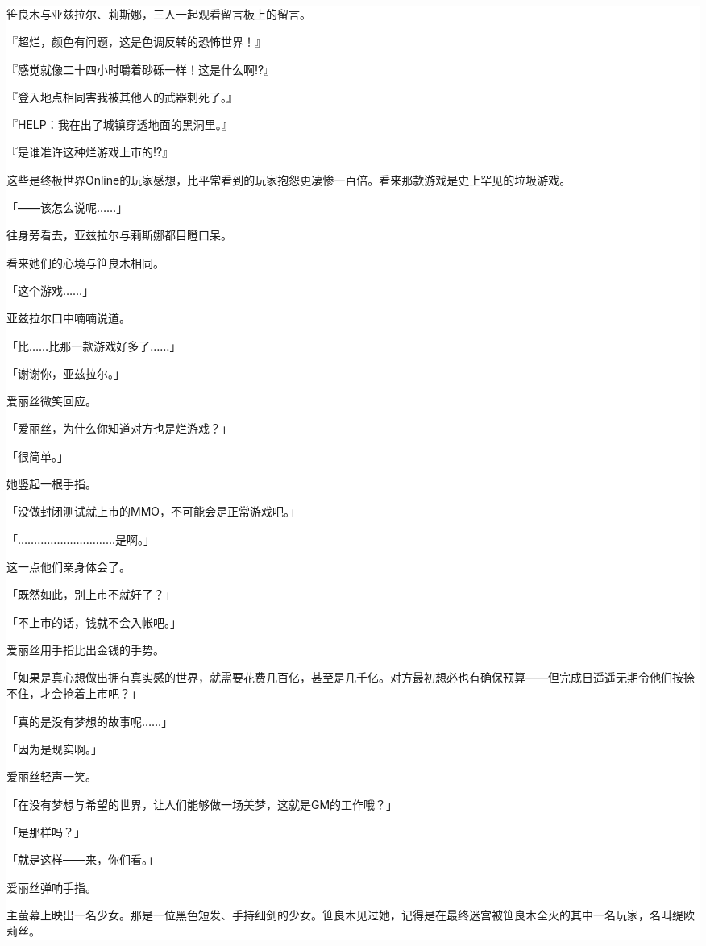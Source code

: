 笹良木与亚兹拉尔、莉斯娜，三人一起观看留言板上的留言。

『超烂，颜色有问题，这是色调反转的恐怖世界！』

『感觉就像二十四小时嚼着砂砾一样！这是什么啊!?』

『登入地点相同害我被其他人的武器刺死了。』

『HELP：我在出了城镇穿透地面的黑洞里。』

『是谁准许这种烂游戏上市的!?』

这些是终极世界Online的玩家感想，比平常看到的玩家抱怨更凄惨一百倍。看来那款游戏是史上罕见的垃圾游戏。

「——该怎么说呢……」

往身旁看去，亚兹拉尔与莉斯娜都目瞪口呆。

看来她们的心境与笹良木相同。

「这个游戏……」

亚兹拉尔口中喃喃说道。

「比……比那一款游戏好多了……」

「谢谢你，亚兹拉尔。」

爱丽丝微笑回应。

「爱丽丝，为什么你知道对方也是烂游戏？」

「很简单。」

她竖起一根手指。

「没做封闭测试就上市的MMO，不可能会是正常游戏吧。」

「…………………………是啊。」

这一点他们亲身体会了。

「既然如此，别上市不就好了？」

「不上市的话，钱就不会入帐吧。」

爱丽丝用手指比出金钱的手势。

「如果是真心想做出拥有真实感的世界，就需要花费几百亿，甚至是几千亿。对方最初想必也有确保预算——但完成日遥遥无期令他们按捺不住，才会抢着上市吧？」

「真的是没有梦想的故事呢……」

「因为是现实啊。」

爱丽丝轻声一笑。

「在没有梦想与希望的世界，让人们能够做一场美梦，这就是GM的工作哦？」

「是那样吗？」

「就是这样——来，你们看。」

爱丽丝弹响手指。

主萤幕上映出一名少女。那是一位黑色短发、手持细剑的少女。笹良木见过她，记得是在最终迷宫被笹良木全灭的其中一名玩家，名叫缇欧莉丝。
